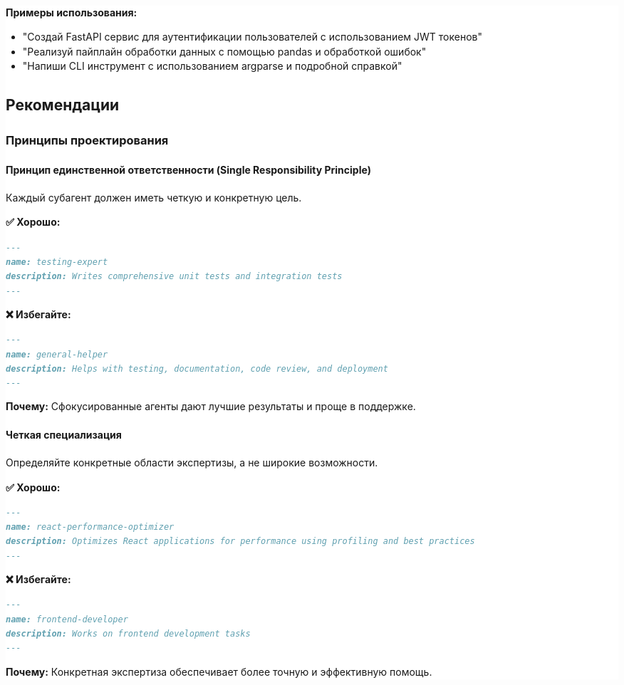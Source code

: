 **Примеры использования:**

- "Создай FastAPI сервис для аутентификации пользователей с использованием JWT токенов"
- "Реализуй пайплайн обработки данных с помощью pandas и обработкой ошибок"
- "Напиши CLI инструмент с использованием argparse и подробной справкой"

## Рекомендации

### Принципы проектирования

#### Принцип единственной ответственности (Single Responsibility Principle)

Каждый субагент должен иметь четкую и конкретную цель.

**✅ Хорошо:**

```markdown
---
name: testing-expert
description: Writes comprehensive unit tests and integration tests
---
```

**❌ Избегайте:**

```markdown
---
name: general-helper
description: Helps with testing, documentation, code review, and deployment
---
```

**Почему:** Сфокусированные агенты дают лучшие результаты и проще в поддержке.

#### Четкая специализация

Определяйте конкретные области экспертизы, а не широкие возможности.

**✅ Хорошо:**

```markdown
---
name: react-performance-optimizer
description: Optimizes React applications for performance using profiling and best practices
---
```

**❌ Избегайте:**

```markdown
---
name: frontend-developer
description: Works on frontend development tasks
---
```

**Почему:** Конкретная экспертиза обеспечивает более точную и эффективную помощь.
